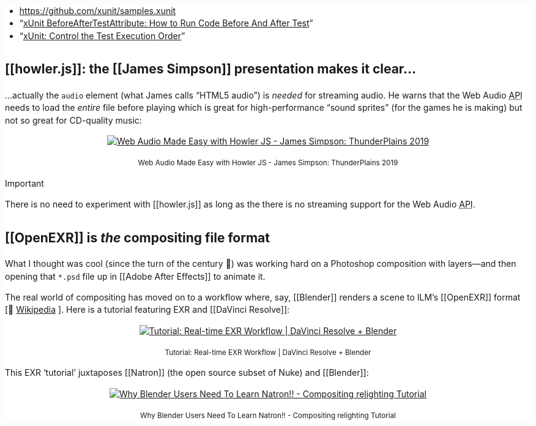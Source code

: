 - <https://github.com/xunit/samples.xunit>
- “[xUnit BeforeAfterTestAttribute: How to Run Code Before And After Test](https://hamidmosalla.com/2018/08/30/xunit-beforeaftertestattribute-how-to-run-code-before-and-after-test/)”
- “[xUnit: Control the Test Execution Order](https://hamidmosalla.com/2018/08/16/xunit-control-the-test-execution-order/)”

## [[howler.js]]: the [[James Simpson]] presentation makes it clear…

…actually the `audio` element (what James calls “HTML5 audio”) is _needed_ for streaming audio. He warns that the Web Audio <acronym title="Application Programming Interface">API</acronym> needs to load the _entire_ file before playing which is great for high-performance “sound sprites” (for the games he is making) but not so great for CD-quality music:

<div style="text-align:center">

<figure>
    <a href="https://www.youtube.com/watch?v=TxZMeFHFZmA">
        <img alt="Web Audio Made Easy with Howler JS - James Simpson: ThunderPlains 2019" src="https://img.youtube.com/vi/TxZMeFHFZmA/maxresdefault.jpg" width="480" />
    </a>
    <p><small>Web Audio Made Easy with Howler JS - James Simpson: ThunderPlains 2019</small></p>
</figure>

</div>

>[!important]
>There is no need to experiment with [[howler.js]] as long as the there is no streaming support for the Web Audio <acronym title="Application Programming Interface">API</acronym>.

## [[OpenEXR]] is _the_ compositing file format

What I thought was cool (since the turn of the century 👴) was working hard on a Photoshop composition with layers—and then opening that `*.psd` file up in [[Adobe After Effects]] to animate it.

The real world of compositing has moved on to a workflow where, say, [[Blender]] renders a scene to ILM’s [[OpenEXR]] format \[🔗 [Wikipedia](https://en.wikipedia.org/wiki/OpenEXR) \]. Here is a tutorial featuring EXR and [[DaVinci Resolve]]:

<div style="text-align:center">

<figure>
    <a href="https://www.youtube.com/watch?v=-UjJqwwMJc8">
        <img alt="Tutorial: Real-time EXR Workflow | DaVinci Resolve + Blender" src="https://img.youtube.com/vi/-UjJqwwMJc8/maxresdefault.jpg" width="480" />
    </a>
    <p><small>Tutorial: Real-time EXR Workflow | DaVinci Resolve + Blender</small></p>
</figure>

</div>

This EXR ‘tutorial’ juxtaposes [[Natron]] (the open source subset of Nuke) and [[Blender]]:

<div style="text-align:center">

<figure>
    <a href="https://www.youtube.com/watch?v=-xRXES8QEqo">
        <img alt="Why Blender Users Need To Learn Natron!! - Compositing relighting Tutorial" src="https://img.youtube.com/vi/-xRXES8QEqo/maxresdefault.jpg" width="480" />
    </a>
    <p><small>Why Blender Users Need To Learn Natron!! - Compositing relighting Tutorial</small></p>
</figure>
